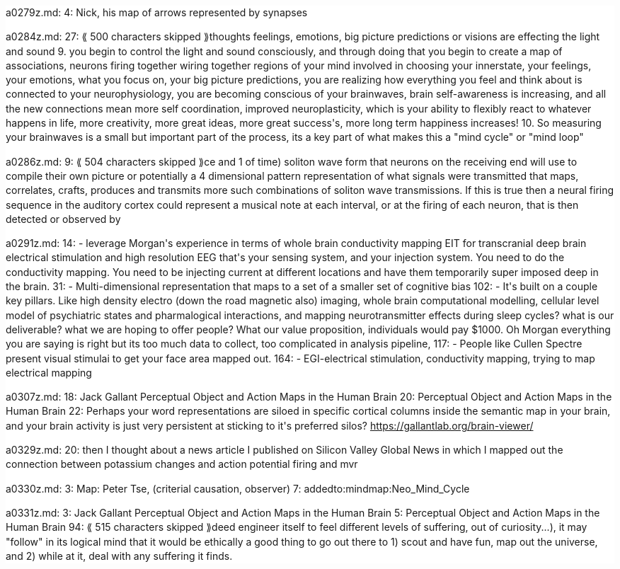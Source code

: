 a0279z.md:
  4: Nick, his map of arrows represented by synapses

a0284z.md:
  27: ⟪ 500 characters skipped ⟫thoughts feelings, emotions, big picture predictions or visions are effecting the light and sound 9. you begin to control the light and sound consciously, and through doing that you begin to create a map of associations, neurons firing together wiring together regions of your mind involved in choosing your innerstate, your feelings, your emotions, what you focus on, your big picture predictions, you are realizing how everything you feel and think about is connected to your neurophysiology, you are becoming conscious of your brainwaves, brain self-awareness is increasing, and all the new connections mean more self coordination, improved neuroplasticity, which is your ability to flexibly react to whatever happens in life, more creativity, more great ideas, more great success's, more long term happiness increases! 10. So measuring your brainwaves is a small but important part of the process, its a key part of what makes this a "mind cycle" or "mind loop"

a0286z.md:
  9: ⟪ 504 characters skipped ⟫ce and 1 of time) soliton wave form that neurons on the receiving end will use to compile their own picture or potentially a 4 dimensional pattern representation of what signals were transmitted that maps, correlates,  crafts, produces and transmits more such combinations of soliton wave transmissions. If this is true then a neural firing sequence in the auditory cortex could represent a musical note at each interval, or at the firing of each neuron, that is then detected or observed by

a0291z.md:
   14:     - leverage Morgan's experience in terms of whole brain conductivity mapping EIT for transcranial deep brain electrical stimulation and high resolution EEG that's your sensing system, and your injection system. You need to do the conductivity mapping. You need to be injecting current at different locations and have them temporarily super imposed deep in the brain.
   31:       - Multi-dimensional representation that maps to a set of a smaller set of cognitive bias
  102:         - It's built on a couple key pillars. Like high density electro (down the road magnetic also) imaging, whole brain computational modelling, cellular level model of psychiatric states and pharmalogical interactions, and mapping neurotransmitter effects during sleep cycles? what is our deliverable? what we are hoping to offer people? What our value proposition, individuals would pay $1000. Oh Morgan everything you are saying is right but its too much data to collect, too complicated in analysis pipeline, 
  117:         - People like Cullen Spectre present visual stimulai to get your face area mapped out.
  164:         - EGI-electrical stimulation, conductivity mapping, trying to map electrical mapping

a0307z.md:
  18: Jack Gallant Perceptual Object and Action Maps in the Human Brain
  20: Perceptual Object and Action Maps in the Human Brain
  22: Perhaps your word representations are siloed in specific cortical columns inside the semantic map in your brain, and your brain activity is just very persistent at sticking to it's preferred silos? https://gallantlab.org/brain-viewer/

a0329z.md:
  20: then I thought about a news article I published on Silicon Valley Global News in which I mapped out the connection between potassium changes and action potential firing and mvr

a0330z.md:
  3: Map: Peter Tse, (criterial causation, observer) 
  7:   addedto:mindmap:Neo_Mind_Cycle

a0331z.md:
   3: Jack Gallant Perceptual Object and Action Maps in the Human Brain
   5: Perceptual Object and Action Maps in the Human Brain
  94: ⟪ 515 characters skipped ⟫deed engineer itself to feel different levels of suffering, out of curiosity...), it may "follow" in its logical mind that it would be ethically a good thing to go out there to 1) scout and have fun, map out the universe, and 2) while at it, deal with any suffering it finds.
